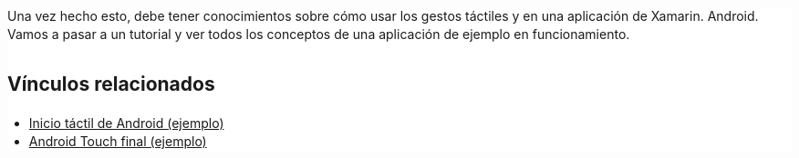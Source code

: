 Una vez hecho esto, debe tener conocimientos sobre cómo usar los gestos táctiles y en una aplicación de Xamarin. Android. Vamos a pasar a un tutorial y ver todos los conceptos de una aplicación de ejemplo en funcionamiento.

## <a name="related-links"></a>Vínculos relacionados

- [Inicio táctil de Android (ejemplo)](/samples/xamarin/monodroid-samples/applicationfundamentals-touch-start)
- [Android Touch final (ejemplo)](/samples/xamarin/monodroid-samples/applicationfundamentals-touch-final)